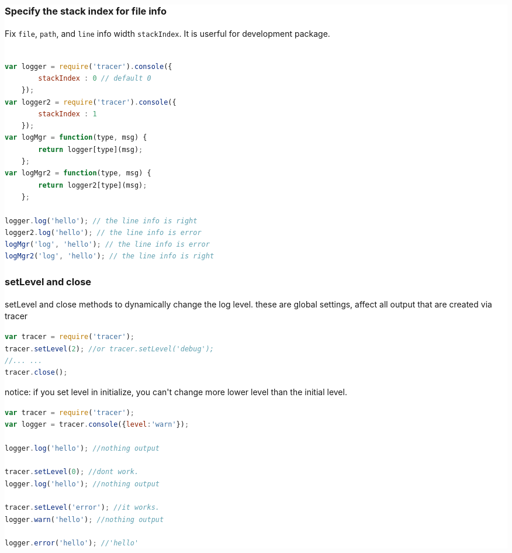 ### Specify the stack index for file info

Fix `file`, `path`, and `line` info width `stackIndex`.
It is userful for development package.

```javascript

var logger = require('tracer').console({
		stackIndex : 0 // default 0
	});
var logger2 = require('tracer').console({
		stackIndex : 1
	});
var logMgr = function(type, msg) {
		return logger[type](msg);
	};
var logMgr2 = function(type, msg) {
		return logger2[type](msg);
	};

logger.log('hello'); // the line info is right
logger2.log('hello'); // the line info is error
logMgr('log', 'hello'); // the line info is error
logMgr2('log', 'hello'); // the line info is right

```

### setLevel and close


setLevel and close methods to dynamically change the log level.
these are global settings, affect all output that are created via tracer

```javascript
var tracer = require('tracer');
tracer.setLevel(2); //or tracer.setLevel('debug');
//... ...
tracer.close();

```

notice:
if you set level in initialize, you can't change more lower level than the initial level.

```javascript
var tracer = require('tracer');
var logger = tracer.console({level:'warn'});

logger.log('hello'); //nothing output

tracer.setLevel(0); //dont work.
logger.log('hello'); //nothing output

tracer.setLevel('error'); //it works.
logger.warn('hello'); //nothing output

logger.error('hello'); //'hello'


```
